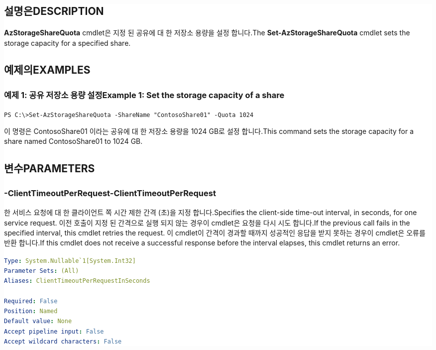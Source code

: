 ## <span data-ttu-id="25c17-107">설명은</span><span class="sxs-lookup"><span data-stu-id="25c17-107">DESCRIPTION</span></span>
<span data-ttu-id="25c17-108">**AzStorageShareQuota** cmdlet은 지정 된 공유에 대 한 저장소 용량을 설정 합니다.</span><span class="sxs-lookup"><span data-stu-id="25c17-108">The **Set-AzStorageShareQuota** cmdlet sets the storage capacity for a specified share.</span></span>

## <span data-ttu-id="25c17-109">예제의</span><span class="sxs-lookup"><span data-stu-id="25c17-109">EXAMPLES</span></span>

### <span data-ttu-id="25c17-110">예제 1: 공유 저장소 용량 설정</span><span class="sxs-lookup"><span data-stu-id="25c17-110">Example 1: Set the storage capacity of a share</span></span>
```
PS C:\>Set-AzStorageShareQuota -ShareName "ContosoShare01" -Quota 1024
```

<span data-ttu-id="25c17-111">이 명령은 ContosoShare01 이라는 공유에 대 한 저장소 용량을 1024 GB로 설정 합니다.</span><span class="sxs-lookup"><span data-stu-id="25c17-111">This command sets the storage capacity for a share named ContosoShare01 to 1024 GB.</span></span>

## <span data-ttu-id="25c17-112">변수</span><span class="sxs-lookup"><span data-stu-id="25c17-112">PARAMETERS</span></span>

### <span data-ttu-id="25c17-113">-ClientTimeoutPerRequest</span><span class="sxs-lookup"><span data-stu-id="25c17-113">-ClientTimeoutPerRequest</span></span>
<span data-ttu-id="25c17-114">한 서비스 요청에 대 한 클라이언트 쪽 시간 제한 간격 (초)을 지정 합니다.</span><span class="sxs-lookup"><span data-stu-id="25c17-114">Specifies the client-side time-out interval, in seconds, for one service request.</span></span>
<span data-ttu-id="25c17-115">이전 호출이 지정 된 간격으로 실행 되지 않는 경우이 cmdlet은 요청을 다시 시도 합니다.</span><span class="sxs-lookup"><span data-stu-id="25c17-115">If the previous call fails in the specified interval, this cmdlet retries the request.</span></span>
<span data-ttu-id="25c17-116">이 cmdlet이 간격이 경과할 때까지 성공적인 응답을 받지 못하는 경우이 cmdlet은 오류를 반환 합니다.</span><span class="sxs-lookup"><span data-stu-id="25c17-116">If this cmdlet does not receive a successful response before the interval elapses, this cmdlet returns an error.</span></span>

```yaml
Type: System.Nullable`1[System.Int32]
Parameter Sets: (All)
Aliases: ClientTimeoutPerRequestInSeconds

Required: False
Position: Named
Default value: None
Accept pipeline input: False
Accept wildcard characters: False
```
